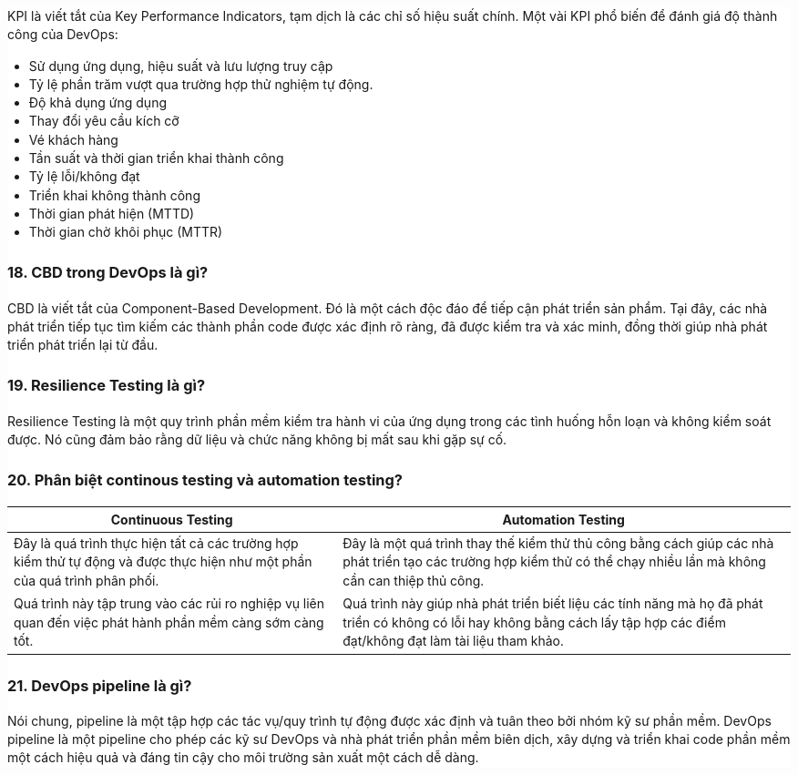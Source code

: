 KPI là viết tắt của Key Performance Indicators, tạm dịch là các chỉ số hiệu suất chính. Một vài KPI phổ biến để đánh giá độ thành công của DevOps:

- Sử dụng ứng dụng, hiệu suất và lưu lượng truy cập
- Tỷ lệ phần trăm vượt qua trường hợp thử nghiệm tự động.
- Độ khả dụng ứng dụng
- Thay đổi yêu cầu kích cỡ
- Vé khách hàng
- Tần suất và thời gian triển khai thành công
- Tỷ lệ lỗi/không đạt
- Triển khai không thành công
- Thời gian phát hiện (MTTD)
- Thời gian chờ khôi phục (MTTR)

### 18. CBD trong DevOps là gì?

CBD là viết tắt của Component-Based Development. Đó là một cách độc đáo để tiếp cận phát triển sản phẩm. Tại đây, các nhà phát triển tiếp tục tìm kiếm các thành phần code được xác định rõ ràng, đã được kiểm tra và xác minh, đồng thời giúp nhà phát triển phát triển lại từ đầu.

### 19. Resilience Testing là gì?

Resilience Testing là một quy trình phần mềm kiểm tra hành vi của ứng dụng trong các tình huống hỗn loạn và không kiểm soát được. Nó cũng đảm bảo rằng dữ liệu và chức năng không bị mất sau khi gặp sự cố.

### 20. Phân biệt continous testing và automation testing?

| Continuous Testing                                                                                                        | Automation Testing                                                                                                                                                           |
| ------------------------------------------------------------------------------------------------------------------------- | ---------------------------------------------------------------------------------------------------------------------------------------------------------------------------- |
| Đây là quá trình thực hiện tất cả các trường hợp kiểm thử tự động và được thực hiện như một phần của quá trình phân phối. | Đây là một quá trình thay thế kiểm thử thủ công bằng cách giúp các nhà phát triển tạo các trường hợp kiểm thử có thể chạy nhiều lần mà không cần can thiệp thủ công.         |
| Quá trình này tập trung vào các rủi ro nghiệp vụ liên quan đến việc phát hành phần mềm càng sớm càng tốt.                 | Quá trình này giúp nhà phát triển biết liệu các tính năng mà họ đã phát triển có không có lỗi hay không bằng cách lấy tập hợp các điểm đạt/không đạt làm tài liệu tham khảo. |

### 21. DevOps pipeline là gì?

Nói chung, pipeline là một tập hợp các tác vụ/quy trình tự động được xác định và tuân theo bởi nhóm kỹ sư phần mềm. DevOps pipeline là một pipeline cho phép các kỹ sư DevOps và nhà phát triển phần mềm biên dịch, xây dựng và triển khai code phần mềm một cách hiệu quả và đáng tin cậy cho môi trường sản xuất một cách dễ dàng.
